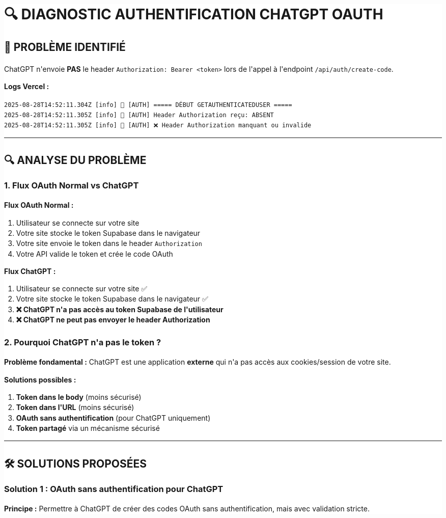 # 🔍 DIAGNOSTIC AUTHENTIFICATION CHATGPT OAUTH

## 🚨 **PROBLÈME IDENTIFIÉ**

ChatGPT n'envoie **PAS** le header `Authorization: Bearer <token>` lors de l'appel à l'endpoint `/api/auth/create-code`.

**Logs Vercel :**
```
2025-08-28T14:52:11.304Z [info] 🚨 [AUTH] ===== DÉBUT GETAUTHENTICATEDUSER =====
2025-08-28T14:52:11.305Z [info] 🚨 [AUTH] Header Authorization reçu: ABSENT
2025-08-28T14:52:11.305Z [info] 🚨 [AUTH] ❌ Header Authorization manquant ou invalide
```

---

## 🔍 **ANALYSE DU PROBLÈME**

### **1. Flux OAuth Normal vs ChatGPT**

**Flux OAuth Normal :**
1. Utilisateur se connecte sur votre site
2. Votre site stocke le token Supabase dans le navigateur
3. Votre site envoie le token dans le header `Authorization`
4. Votre API valide le token et crée le code OAuth

**Flux ChatGPT :**
1. Utilisateur se connecte sur votre site ✅
2. Votre site stocke le token Supabase dans le navigateur ✅
3. **❌ ChatGPT n'a pas accès au token Supabase de l'utilisateur**
4. **❌ ChatGPT ne peut pas envoyer le header Authorization**

### **2. Pourquoi ChatGPT n'a pas le token ?**

**Problème fondamental :** ChatGPT est une application **externe** qui n'a pas accès aux cookies/session de votre site.

**Solutions possibles :**
1. **Token dans le body** (moins sécurisé)
2. **Token dans l'URL** (moins sécurisé)
3. **OAuth sans authentification** (pour ChatGPT uniquement)
4. **Token partagé** via un mécanisme sécurisé

---

## 🛠️ **SOLUTIONS PROPOSÉES**

### **Solution 1 : OAuth sans authentification pour ChatGPT**

**Principe :** Permettre à ChatGPT de créer des codes OAuth sans authentification, mais avec validation stricte.
